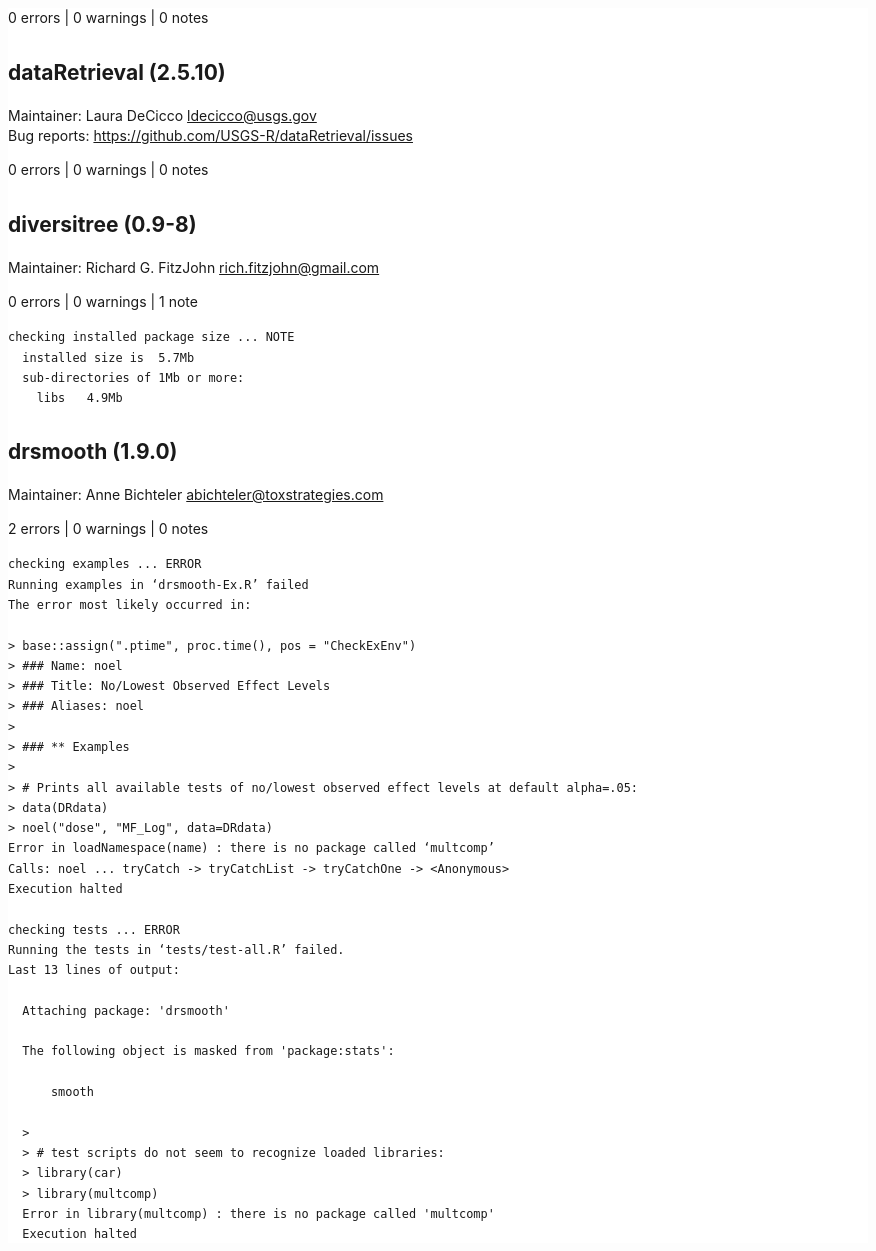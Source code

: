 0 errors | 0 warnings | 0 notes

## dataRetrieval (2.5.10)
Maintainer: Laura DeCicco <ldecicco@usgs.gov>  
Bug reports: https://github.com/USGS-R/dataRetrieval/issues

0 errors | 0 warnings | 0 notes

## diversitree (0.9-8)
Maintainer: Richard G. FitzJohn <rich.fitzjohn@gmail.com>

0 errors | 0 warnings | 1 note 

```
checking installed package size ... NOTE
  installed size is  5.7Mb
  sub-directories of 1Mb or more:
    libs   4.9Mb
```

## drsmooth (1.9.0)
Maintainer: Anne Bichteler <abichteler@toxstrategies.com>

2 errors | 0 warnings | 0 notes

```
checking examples ... ERROR
Running examples in ‘drsmooth-Ex.R’ failed
The error most likely occurred in:

> base::assign(".ptime", proc.time(), pos = "CheckExEnv")
> ### Name: noel
> ### Title: No/Lowest Observed Effect Levels
> ### Aliases: noel
> 
> ### ** Examples
> 
> # Prints all available tests of no/lowest observed effect levels at default alpha=.05:
> data(DRdata)
> noel("dose", "MF_Log", data=DRdata)
Error in loadNamespace(name) : there is no package called ‘multcomp’
Calls: noel ... tryCatch -> tryCatchList -> tryCatchOne -> <Anonymous>
Execution halted

checking tests ... ERROR
Running the tests in ‘tests/test-all.R’ failed.
Last 13 lines of output:
  
  Attaching package: 'drsmooth'
  
  The following object is masked from 'package:stats':
  
      smooth
  
  > 
  > # test scripts do not seem to recognize loaded libraries:
  > library(car)
  > library(multcomp)
  Error in library(multcomp) : there is no package called 'multcomp'
  Execution halted
```
